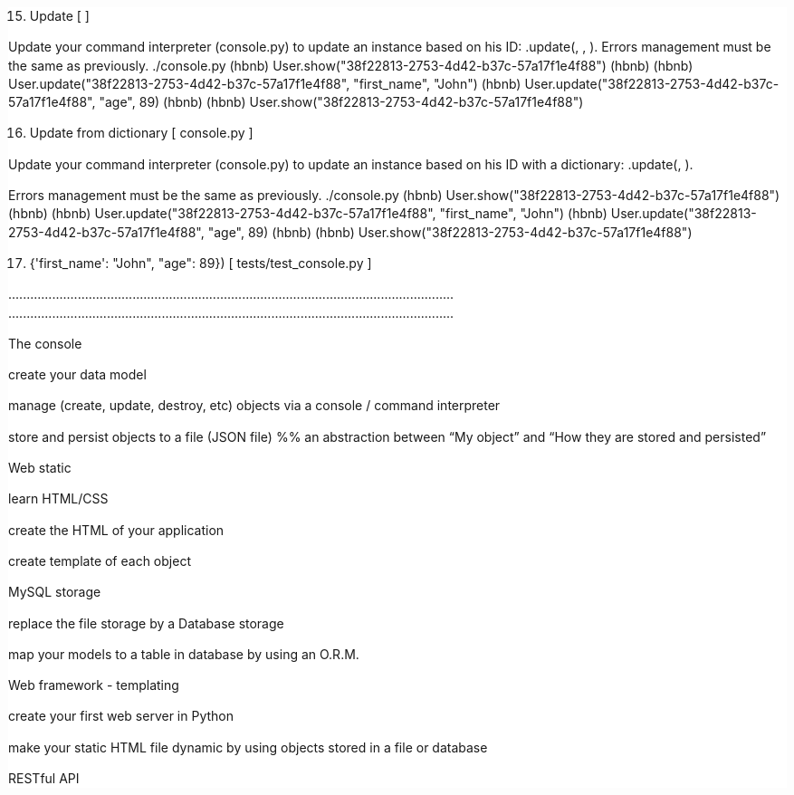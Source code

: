 

15. Update [ ]

Update your command interpreter (console.py) to update an instance based on his ID: .update(, , ). Errors management must be the same as previously. ./console.py (hbnb) User.show("38f22813-2753-4d42-b37c-57a17f1e4f88") (hbnb) (hbnb) User.update("38f22813-2753-4d42-b37c-57a17f1e4f88", "first_name", "John") (hbnb) User.update("38f22813-2753-4d42-b37c-57a17f1e4f88", "age", 89) (hbnb) (hbnb) User.show("38f22813-2753-4d42-b37c-57a17f1e4f88")



16. Update from dictionary [ console.py ]

Update your command interpreter (console.py) to update an instance based on his ID with a dictionary: .update(, ).



Errors management must be the same as previously. ./console.py (hbnb) User.show("38f22813-2753-4d42-b37c-57a17f1e4f88") (hbnb) (hbnb) User.update("38f22813-2753-4d42-b37c-57a17f1e4f88", "first_name", "John") (hbnb) User.update("38f22813-2753-4d42-b37c-57a17f1e4f88", "age", 89) (hbnb) (hbnb) User.show("38f22813-2753-4d42-b37c-57a17f1e4f88")



17. {'first_name': "John", "age": 89}) [ tests/test_console.py ]

.......................................................................................................................... ..........................................................................................................................



The console

create your data model

manage (create, update, destroy, etc) objects via a console / command interpreter

store and persist objects to a file (JSON file) %% an abstraction between “My object” and “How they are stored and persisted”

Web static

learn HTML/CSS

create the HTML of your application

create template of each object

MySQL storage

replace the file storage by a Database storage

map your models to a table in database by using an O.R.M.

Web framework - templating

create your first web server in Python

make your static HTML file dynamic by using objects stored in a file or database

RESTful API
